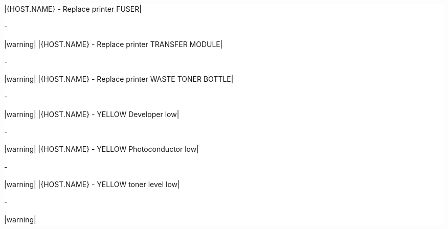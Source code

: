 |{HOST.NAME} - Replace printer FUSER|<p>-</p>|warning|
|{HOST.NAME} - Replace printer TRANSFER MODULE|<p>-</p>|warning|
|{HOST.NAME} - Replace printer WASTE TONER BOTTLE|<p>-</p>|warning|
|{HOST.NAME} - YELLOW Developer low|<p>-</p>|warning|
|{HOST.NAME} - YELLOW Photoconductor low|<p>-</p>|warning|
|{HOST.NAME} - YELLOW toner level low|<p>-</p>|warning|
